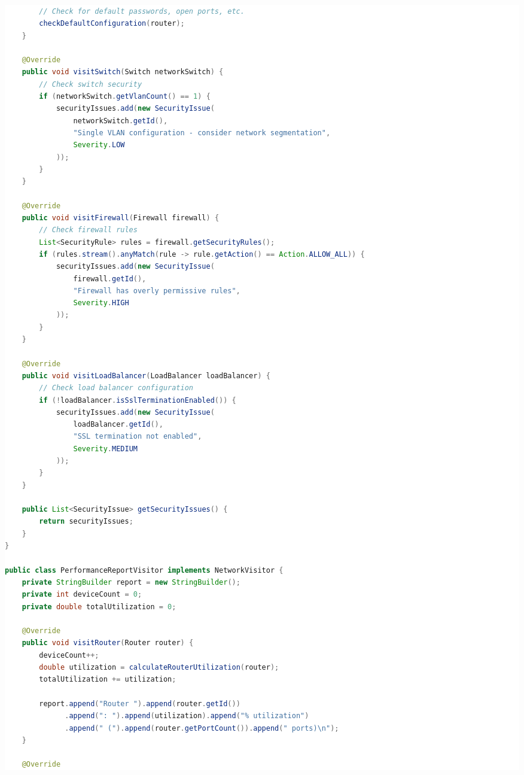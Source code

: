 ```java
        // Check for default passwords, open ports, etc.
        checkDefaultConfiguration(router);
    }
    
    @Override
    public void visitSwitch(Switch networkSwitch) {
        // Check switch security
        if (networkSwitch.getVlanCount() == 1) {
            securityIssues.add(new SecurityIssue(
                networkSwitch.getId(),
                "Single VLAN configuration - consider network segmentation",
                Severity.LOW
            ));
        }
    }
    
    @Override
    public void visitFirewall(Firewall firewall) {
        // Check firewall rules
        List<SecurityRule> rules = firewall.getSecurityRules();
        if (rules.stream().anyMatch(rule -> rule.getAction() == Action.ALLOW_ALL)) {
            securityIssues.add(new SecurityIssue(
                firewall.getId(),
                "Firewall has overly permissive rules",
                Severity.HIGH
            ));
        }
    }
    
    @Override
    public void visitLoadBalancer(LoadBalancer loadBalancer) {
        // Check load balancer configuration
        if (!loadBalancer.isSslTerminationEnabled()) {
            securityIssues.add(new SecurityIssue(
                loadBalancer.getId(),
                "SSL termination not enabled",
                Severity.MEDIUM
            ));
        }
    }
    
    public List<SecurityIssue> getSecurityIssues() {
        return securityIssues;
    }
}

public class PerformanceReportVisitor implements NetworkVisitor {
    private StringBuilder report = new StringBuilder();
    private int deviceCount = 0;
    private double totalUtilization = 0;
    
    @Override
    public void visitRouter(Router router) {
        deviceCount++;
        double utilization = calculateRouterUtilization(router);
        totalUtilization += utilization;
        
        report.append("Router ").append(router.getId())
              .append(": ").append(utilization).append("% utilization")
              .append(" (").append(router.getPortCount()).append(" ports)\n");
    }
    
    @Override
```